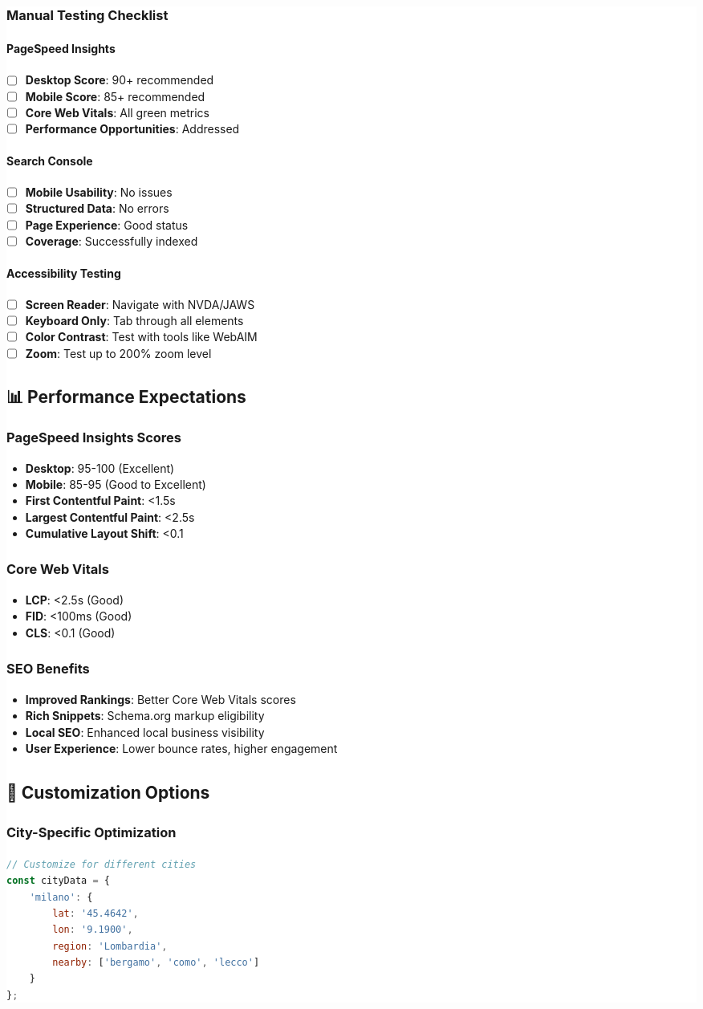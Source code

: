 ### Manual Testing Checklist

#### PageSpeed Insights
- [ ] **Desktop Score**: 90+ recommended
- [ ] **Mobile Score**: 85+ recommended  
- [ ] **Core Web Vitals**: All green metrics
- [ ] **Performance Opportunities**: Addressed

#### Search Console
- [ ] **Mobile Usability**: No issues
- [ ] **Structured Data**: No errors
- [ ] **Page Experience**: Good status
- [ ] **Coverage**: Successfully indexed

#### Accessibility Testing
- [ ] **Screen Reader**: Navigate with NVDA/JAWS
- [ ] **Keyboard Only**: Tab through all elements
- [ ] **Color Contrast**: Test with tools like WebAIM
- [ ] **Zoom**: Test up to 200% zoom level

## 📊 Performance Expectations

### PageSpeed Insights Scores
- **Desktop**: 95-100 (Excellent)
- **Mobile**: 85-95 (Good to Excellent)
- **First Contentful Paint**: <1.5s
- **Largest Contentful Paint**: <2.5s
- **Cumulative Layout Shift**: <0.1

### Core Web Vitals
- **LCP**: <2.5s (Good)
- **FID**: <100ms (Good)
- **CLS**: <0.1 (Good)

### SEO Benefits
- **Improved Rankings**: Better Core Web Vitals scores
- **Rich Snippets**: Schema.org markup eligibility
- **Local SEO**: Enhanced local business visibility
- **User Experience**: Lower bounce rates, higher engagement

## 🔧 Customization Options

### City-Specific Optimization
```javascript
// Customize for different cities
const cityData = {
    'milano': {
        lat: '45.4642',
        lon: '9.1900',
        region: 'Lombardia',
        nearby: ['bergamo', 'como', 'lecco']
    }
};
```
